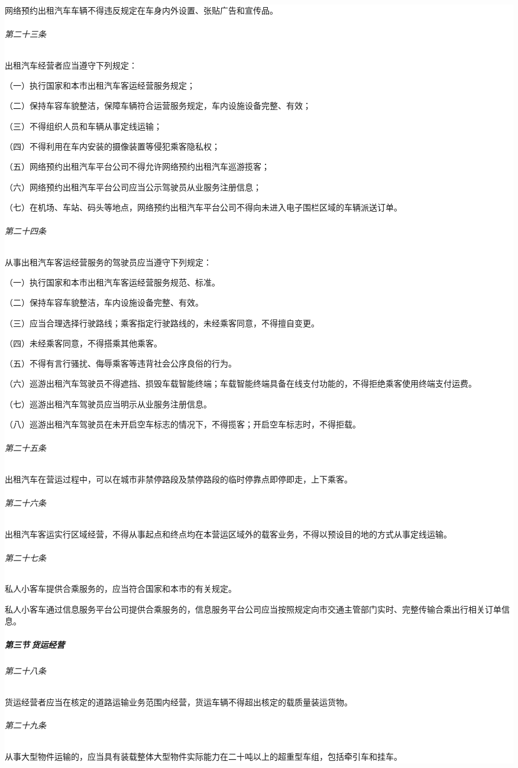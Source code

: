 网络预约出租汽车车辆不得违反规定在车身内外设置、张贴广告和宣传品。

###### 第二十三条

出租汽车经营者应当遵守下列规定：

（一）执行国家和本市出租汽车客运经营服务规定；

（二）保持车容车貌整洁，保障车辆符合运营服务规定，车内设施设备完整、有效；

（三）不得组织人员和车辆从事定线运输；

（四）不得利用在车内安装的摄像装置等侵犯乘客隐私权；

（五）网络预约出租汽车平台公司不得允许网络预约出租汽车巡游揽客；

（六）网络预约出租汽车平台公司应当公示驾驶员从业服务注册信息；

（七）在机场、车站、码头等地点，网络预约出租汽车平台公司不得向未进入电子围栏区域的车辆派送订单。

###### 第二十四条

从事出租汽车客运经营服务的驾驶员应当遵守下列规定：

（一）执行国家和本市出租汽车客运经营服务规范、标准。

（二）保持车容车貌整洁，车内设施设备完整、有效。

（三）应当合理选择行驶路线；乘客指定行驶路线的，未经乘客同意，不得擅自变更。

（四）未经乘客同意，不得搭乘其他乘客。

（五）不得有言行骚扰、侮辱乘客等违背社会公序良俗的行为。

（六）巡游出租汽车驾驶员不得遮挡、损毁车载智能终端；车载智能终端具备在线支付功能的，不得拒绝乘客使用终端支付运费。

（七）巡游出租汽车驾驶员应当明示从业服务注册信息。

（八）巡游出租汽车驾驶员在未开启空车标志的情况下，不得揽客；开启空车标志时，不得拒载。

###### 第二十五条

出租汽车在营运过程中，可以在城市非禁停路段及禁停路段的临时停靠点即停即走，上下乘客。

###### 第二十六条

出租汽车客运实行区域经营，不得从事起点和终点均在本营运区域外的载客业务，不得以预设目的地的方式从事定线运输。

###### 第二十七条

私人小客车提供合乘服务的，应当符合国家和本市的有关规定。

私人小客车通过信息服务平台公司提供合乘服务的，信息服务平台公司应当按照规定向市交通主管部门实时、完整传输合乘出行相关订单信息。

##### 第三节 货运经营

###### 第二十八条

货运经营者应当在核定的道路运输业务范围内经营，货运车辆不得超出核定的载质量装运货物。

###### 第二十九条

从事大型物件运输的，应当具有装载整体大型物件实际能力在二十吨以上的超重型车组，包括牵引车和挂车。
